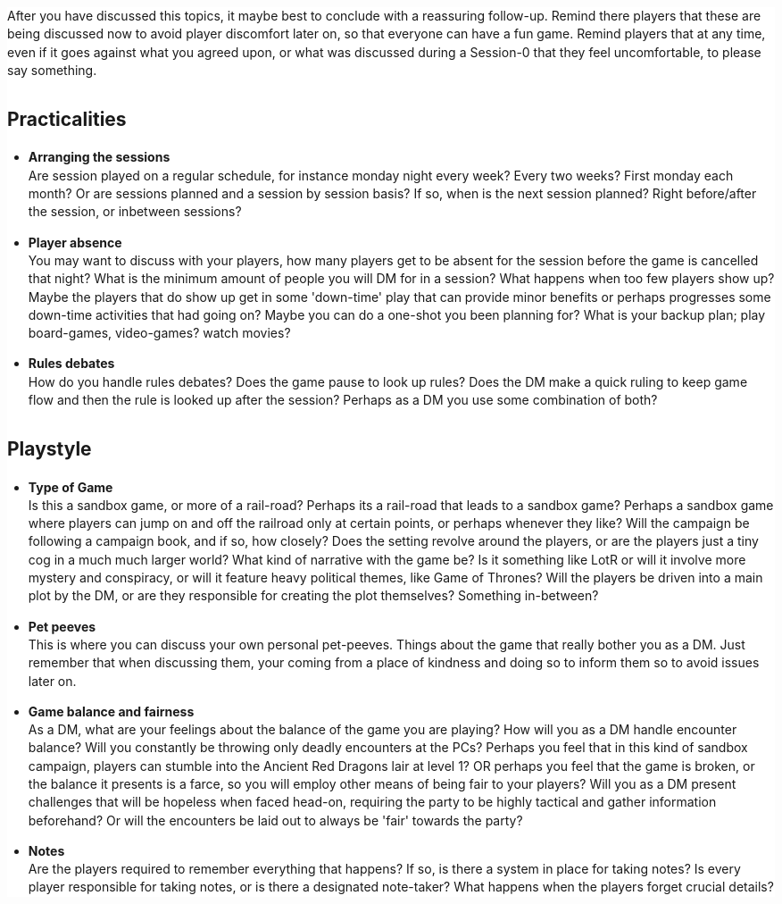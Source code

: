 After you have discussed this topics, it maybe best to conclude with a reassuring follow-up. Remind there players that these are being discussed now to avoid player discomfort later on, so that everyone can have a fun game. Remind players that at any time, even if it goes against what you agreed upon, or what was discussed during a Session-0 that they feel uncomfortable, to please say something.


## Practicalities

- **Arranging the sessions**\
Are session played on a regular schedule, for instance monday night every week? Every two weeks? First monday each month? Or are sessions planned and a session by session basis? If so, when is the next session planned? Right before/after the session, or inbetween sessions?

- **Player absence**\
You may want to discuss with your players, how many players get to be absent for the session before the game is cancelled that night? What is the minimum amount of people you will DM for in a session? What happens when too few players show up? Maybe the players that do show up get in some 'down-time' play that can provide minor benefits or perhaps progresses some down-time activities that had going on? Maybe you can do a one-shot you been planning for? What is your backup plan; play board-games, video-games? watch movies?

- **Rules debates**\
How do you handle rules debates? Does the game pause to look up rules? Does the DM make a quick ruling to keep game flow and then the rule is looked up after the session? Perhaps as a DM you use some combination of both?


## Playstyle

- **Type of Game**\
Is this a sandbox game, or more of a rail-road? Perhaps its a rail-road that leads to a sandbox game? Perhaps a sandbox game where players can jump on and off the railroad only at certain points, or perhaps whenever they like? Will the campaign be following a campaign book, and if so, how closely? Does the setting revolve around the players, or are the players just a tiny cog in a much much larger world? What kind of narrative with the game be? Is it something like LotR or will it involve more mystery and conspiracy, or will it feature heavy political themes, like Game of Thrones? Will the players be driven into a main plot by the DM, or are they responsible for creating the plot themselves? Something in-between?

- **Pet peeves**\
This is where you can discuss your own personal pet-peeves. Things about the game that really bother you as a DM. Just remember that when discussing them, your coming from a place of kindness and doing so to inform them so to avoid issues later on.

- **Game balance and fairness**\
As a DM, what are your feelings about the balance of the game you are playing? How will you as a DM handle encounter balance? Will you constantly be throwing only deadly encounters at the PCs? Perhaps you feel that in this kind of sandbox campaign, players can stumble into the Ancient Red Dragons lair at level 1? OR perhaps you feel that the game is broken, or the balance it presents is a farce, so you will employ other means of being fair to your players? Will you as a DM present challenges that will be hopeless when faced head-on, requiring the party to be highly tactical and gather information beforehand? Or will the encounters be laid out to always be 'fair' towards the party?

- **Notes**\
Are the players required to remember everything that happens? If so, is there a system in place for taking notes? Is every player responsible for taking notes, or is there a designated note-taker? What happens when the players forget crucial details?
